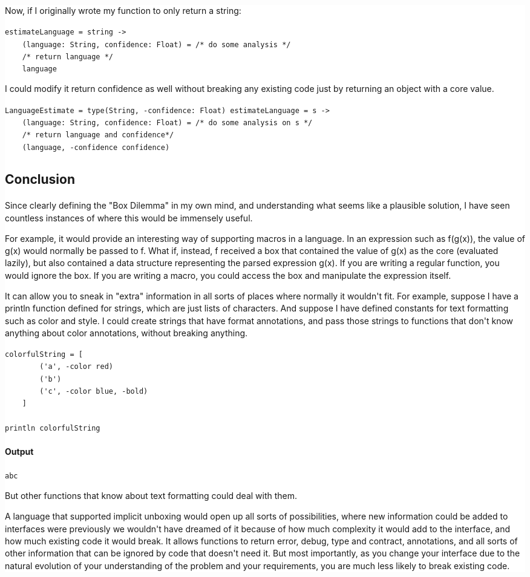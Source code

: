 Now, if I originally wrote my function to only return a string:

	estimateLanguage = string ->
		(language: String, confidence: Float) = /* do some analysis */
		/* return language */
		language 	
			
I could modify it return confidence as well without breaking any existing code just by returning an object with a core value.

	LanguageEstimate = type(String, -confidence: Float)	estimateLanguage = s ->
		(language: String, confidence: Float) = /* do some analysis on s */
		/* return language and confidence*/
		(language, -confidence confidence)

## Conclusion

Since clearly defining the "Box Dilemma" in my own mind, and understanding what seems like a plausible solution, I have seen countless instances of where this would be immensely useful.  

For example, it would provide an interesting way of supporting macros in a language.  In an expression such as f(g(x)), the value of g(x) would normally be passed to f.  What if, instead, f received a box that contained the value of g(x) as the core (evaluated lazily), but also contained a data structure representing the parsed expression g(x).  If you are writing a regular function, you would ignore the box.  If you are writing a macro, you could access the box and manipulate the expression itself.

It can allow you to sneak in "extra" information in all sorts of places where normally it wouldn't fit.  For example, suppose I have a println function defined for strings, which are just lists of characters.  And suppose I have defined constants for text formatting such as color and style.  I could create strings that have format annotations, and pass those strings to functions that don't know anything about color annotations, without breaking anything.

	colorfulString = [
			('a', -color red)
			('b')
			('c', -color blue, -bold)
		]
		
	println colorfulString

#### Output

	abc	

But other functions that know about text formatting could deal with them.

A language that supported implicit unboxing would open up all sorts of possibilities, where new information could be added to interfaces were previously we wouldn't have dreamed of it because of how much complexity it would add to the interface, and how much existing code it would break.  It allows functions to return error, debug, type and contract, annotations, and all sorts of other information that can be ignored by code that doesn't need it.  But most importantly, as you change your interface due to the natural evolution of your understanding of the problem and your requirements, you are much less likely to break existing code.





